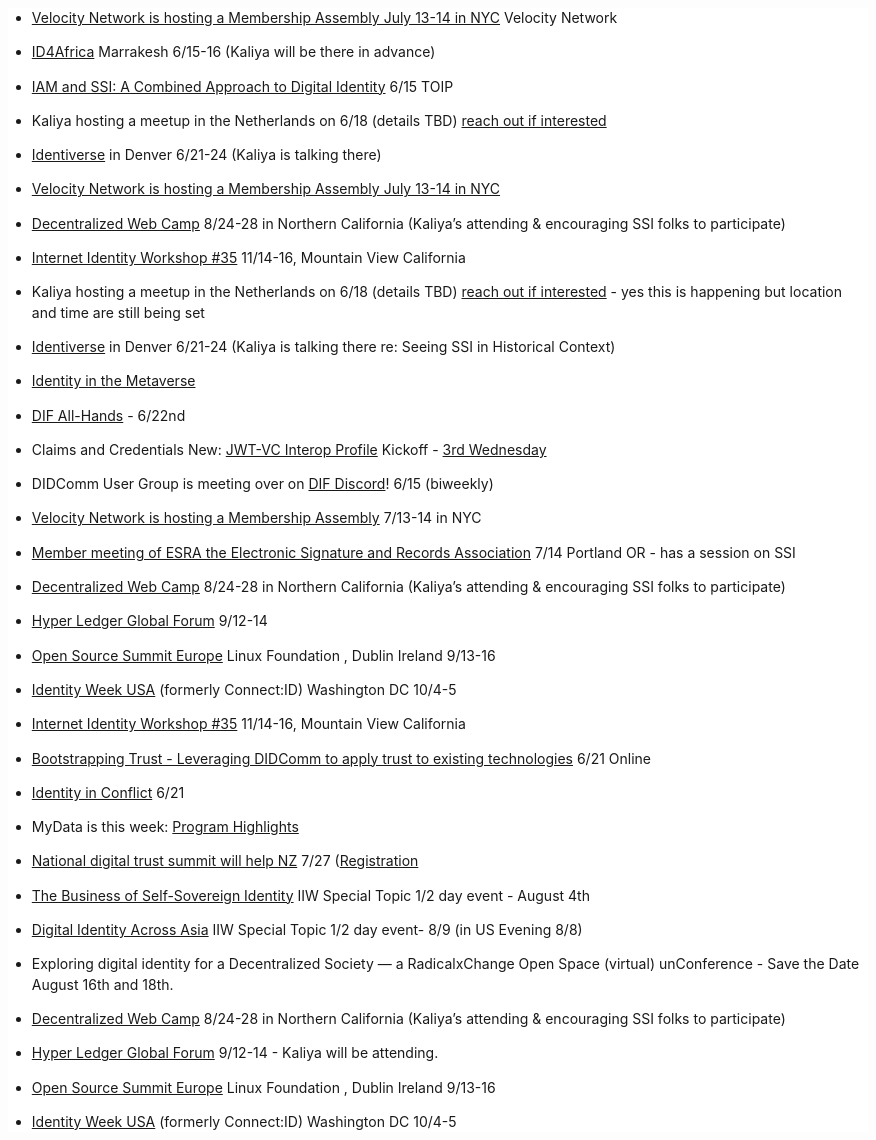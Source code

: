 
* [Velocity Network is hosting a Membership Assembly July 13-14 in NYC](https://www.velocitynetwork.foundation/membership-general-assembly/) Velocity Network

- [ID4Africa](https://id4africa.com/) Marrakesh 6/15-16 (Kaliya will be there in advance)
- [IAM and SSI: A Combined Approach to Digital Identity](https://wiki.trustoverip.org/display/HOME/Calendar%2Bof%2BToIP%2BMeetings) 6/15 TOIP
- Kaliya hosting a meetup in the Netherlands on 6/18 (details TBD) [reach out if interested](https://identitywoman.net/contact/)
- [Identiverse](https://identiverse.com/) in Denver 6/21-24 (Kaliya is talking there)
- [Velocity Network is hosting a Membership Assembly July 13-14 in NYC](https://www.velocitynetwork.foundation/membership-general-assembly/)
- [Decentralized Web Camp](https://dwebcamp.org/) 8/24-28 in Northern California (Kaliya’s attending & encouraging SSI folks to participate)
- [Internet Identity Workshop #35](http://www.internetidentityworkshop.com/) 11/14-16, Mountain View California

- Kaliya hosting a meetup in the Netherlands on 6/18 (details TBD) [reach out if interested](https://identitywoman.net/contact/) - yes this is happening but location and time are still being set
- [Identiverse](https://identiverse.com/) in Denver 6/21-24 (Kaliya is talking there re: Seeing SSI in Historical Context)
- [Identity in the Metaverse](https://twitter.com/Identiverse/status/1535308099195748354)
- [DIF All-Hands](https://bit.ly/dif-calendar) - 6/22nd
- Claims and Credentials New: [JWT-VC Interop Profile](https://github.com/decentralized-identity/claims-credentials/pull/11) Kickoff - [3rd Wednesday](https://bit.ly/dif-calendar)
- DIDComm User Group is meeting over on [DIF Discord](https://discord.gg/Sdw8swxpDJ)! 6/15 (biweekly)
- [Velocity Network is hosting a Membership Assembly](https://www.velocitynetwork.foundation/membership-general-assembly/) 7/13-14 in NYC
- [Member meeting of ESRA the Electronic Signature and Records Association](https://esignrecords.org/member-meeting/) 7/14 Portland OR - has a session on SSI
- [Decentralized Web Camp](https://dwebcamp.org/) 8/24-28 in Northern California (Kaliya’s attending & encouraging SSI folks to participate)
- [Hyper Ledger Global Forum](https://events.linuxfoundation.org/hyperledger-global-forum/) 9/12-14
- [Open Source Summit Europe](https://events.linuxfoundation.org/open-source-summit-europe/) Linux Foundation , Dublin Ireland 9/13-16
- [Identity Week USA](https://www.terrapinn.com/exhibition/identity-week-america/index.stm) (formerly Connect:ID) Washington DC 10/4-5
- [Internet Identity Workshop #35](http://www.internetidentityworkshop.com/) 11/14-16, Mountain View California

- [Bootstrapping Trust - Leveraging DIDComm to apply trust to existing technologies](https://www.meetup.com/indicio-identity-community/events/286112624/) 6/21 Online
- [Identity in Conflict](https://identiverse.com/idv2022/session/910860/) 6/21
- MyData is this week: [Program Highlights](https://www.mydata.org/2022/06/17/mydata-2022-21-6-22-6-programme-highlights/)

- [National digital trust summit will help NZ](https://digitalidentity.nz/2022/07/04/national-digital-trust-summit-will-help-nz/) 7/27 ([Registration](https://registration.brightstar.co.nz/register/NWUwMGU1OWUtNWVlNy00YzQ2LThmMjUtZjg4ZmIxOTlmNTIz)
- [The Business of Self-Sovereign Identity](https://www.eventbrite.com/e/the-business-of-self-sovereign-identity-ssi-an-iiw-12-day-workshop-tickets-367890268697) IIW Special Topic 1/2 day event - August 4th
- [Digital Identity Across Asia](https://www.eventbrite.com/e/digital-identity-across-asia-an-iiw-12-day-workshop-tickets-374391784907) IIW Special Topic 1/2 day event- 8/9 (in US Evening 8/8)
- Exploring digital identity for a Decentralized Society — a RadicalxChange Open Space (virtual) unConference - Save the Date August 16th and 18th.
- [Decentralized Web Camp](https://dwebcamp.org/) 8/24-28 in Northern California (Kaliya’s attending & encouraging SSI folks to participate)
- [Hyper Ledger Global Forum](https://events.linuxfoundation.org/hyperledger-global-forum/) 9/12-14 - Kaliya will be attending.
- [Open Source Summit Europe](https://events.linuxfoundation.org/open-source-summit-europe/) Linux Foundation , Dublin Ireland 9/13-16
- [Identity Week USA](https://www.terrapinn.com/exhibition/identity-week-america/index.stm) (formerly Connect:ID) Washington DC 10/4-5